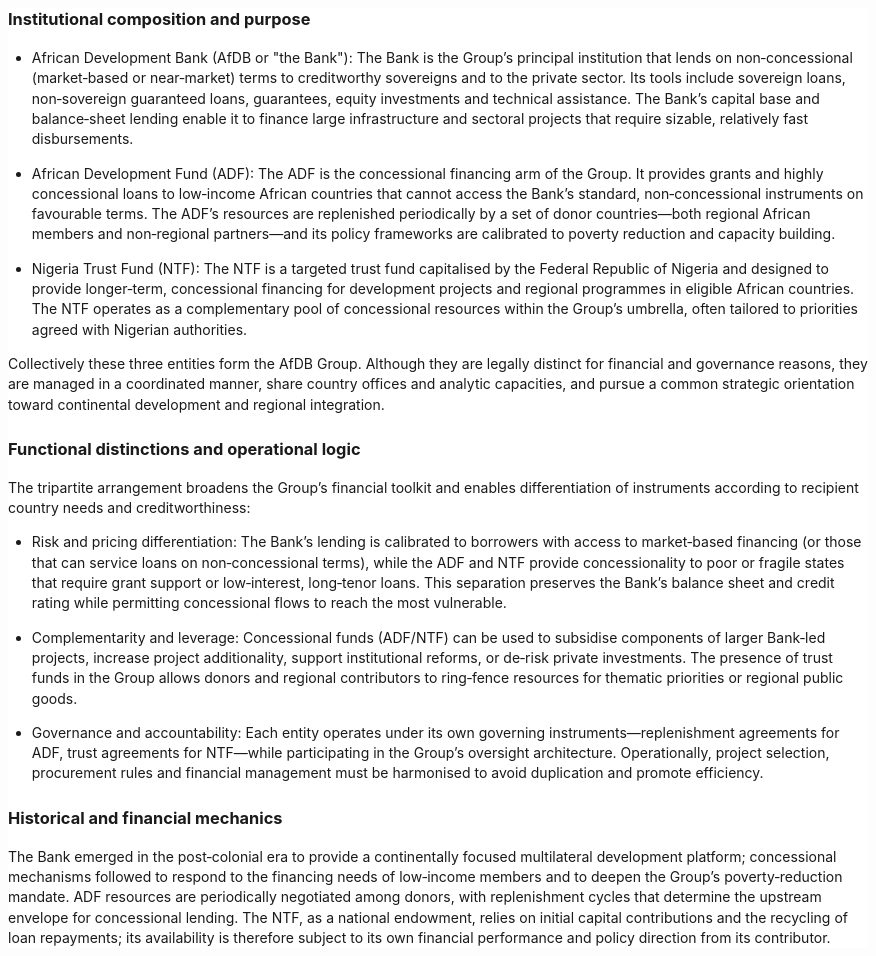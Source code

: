### Institutional composition and purpose

- African Development Bank (AfDB or "the Bank"): The Bank is the Group’s principal institution that lends on non‑concessional (market‑based or near‑market) terms to creditworthy sovereigns and to the private sector. Its tools include sovereign loans, non‑sovereign guaranteed loans, guarantees, equity investments and technical assistance. The Bank’s capital base and balance‑sheet lending enable it to finance large infrastructure and sectoral projects that require sizable, relatively fast disbursements.

- African Development Fund (ADF): The ADF is the concessional financing arm of the Group. It provides grants and highly concessional loans to low‑income African countries that cannot access the Bank’s standard, non‑concessional instruments on favourable terms. The ADF’s resources are replenished periodically by a set of donor countries—both regional African members and non‑regional partners—and its policy frameworks are calibrated to poverty reduction and capacity building.

- Nigeria Trust Fund (NTF): The NTF is a targeted trust fund capitalised by the Federal Republic of Nigeria and designed to provide longer‑term, concessional financing for development projects and regional programmes in eligible African countries. The NTF operates as a complementary pool of concessional resources within the Group’s umbrella, often tailored to priorities agreed with Nigerian authorities.

Collectively these three entities form the AfDB Group. Although they are legally distinct for financial and governance reasons, they are managed in a coordinated manner, share country offices and analytic capacities, and pursue a common strategic orientation toward continental development and regional integration.

### Functional distinctions and operational logic

The tripartite arrangement broadens the Group’s financial toolkit and enables differentiation of instruments according to recipient country needs and creditworthiness:

- Risk and pricing differentiation: The Bank’s lending is calibrated to borrowers with access to market‑based financing (or those that can service loans on non‑concessional terms), while the ADF and NTF provide concessionality to poor or fragile states that require grant support or low‑interest, long‑tenor loans. This separation preserves the Bank’s balance sheet and credit rating while permitting concessional flows to reach the most vulnerable.

- Complementarity and leverage: Concessional funds (ADF/NTF) can be used to subsidise components of larger Bank‑led projects, increase project additionality, support institutional reforms, or de‑risk private investments. The presence of trust funds in the Group allows donors and regional contributors to ring‑fence resources for thematic priorities or regional public goods.

- Governance and accountability: Each entity operates under its own governing instruments—replenishment agreements for ADF, trust agreements for NTF—while participating in the Group’s oversight architecture. Operationally, project selection, procurement rules and financial management must be harmonised to avoid duplication and promote efficiency.

### Historical and financial mechanics

The Bank emerged in the post‑colonial era to provide a continentally focused multilateral development platform; concessional mechanisms followed to respond to the financing needs of low‑income members and to deepen the Group’s poverty‑reduction mandate. ADF resources are periodically negotiated among donors, with replenishment cycles that determine the upstream envelope for concessional lending. The NTF, as a national endowment, relies on initial capital contributions and the recycling of loan repayments; its availability is therefore subject to its own financial performance and policy direction from its contributor.

